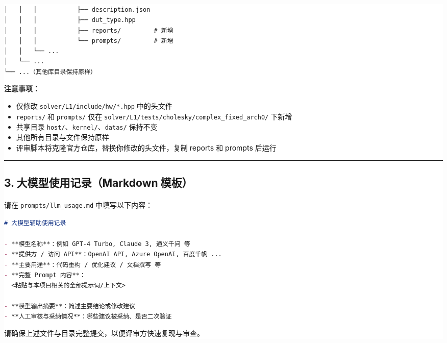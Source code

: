 ```
│   │   │           ├── description.json
│   │   │           ├── dut_type.hpp
│   │   │           ├── reports/         # 新增
│   │   │           └── prompts/         # 新增
│   │   └── ...
│   └── ...
└── ...（其他库目录保持原样）
```

**注意事项：**

- 仅修改 `solver/L1/include/hw/*.hpp` 中的头文件
- `reports/` 和 `prompts/` 仅在 `solver/L1/tests/cholesky/complex_fixed_arch0/` 下新增
- 共享目录 `host/`、`kernel/`、`datas/` 保持不变
- 其他所有目录与文件保持原样
- 评审脚本将克隆官方仓库，替换你修改的头文件，复制 reports 和 prompts 后运行

---

## 3. 大模型使用记录（Markdown 模板）

请在 `prompts/llm_usage.md` 中填写以下内容：

```markdown
# 大模型辅助使用记录

- **模型名称**：例如 GPT-4 Turbo, Claude 3, 通义千问 等
- **提供方 / 访问 API**：OpenAI API, Azure OpenAI, 百度千帆 ...
- **主要用途**：代码重构 / 优化建议 / 文档撰写 等
- **完整 Prompt 内容**：
  <粘贴与本项目相关的全部提示词/上下文>

- **模型输出摘要**：简述主要结论或修改建议
- **人工审核与采纳情况**：哪些建议被采纳、是否二次验证
```

请确保上述文件与目录完整提交，以便评审方快速复现与审查。
